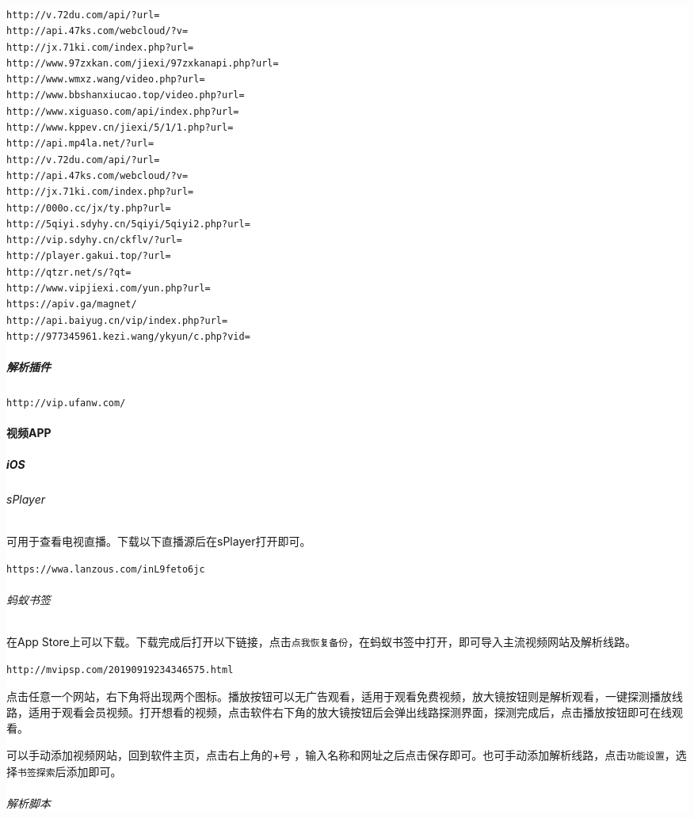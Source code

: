 ```
http://v.72du.com/api/?url=
http://api.47ks.com/webcloud/?v=
http://jx.71ki.com/index.php?url=
http://www.97zxkan.com/jiexi/97zxkanapi.php?url=
http://www.wmxz.wang/video.php?url=
http://www.bbshanxiucao.top/video.php?url=
http://www.xiguaso.com/api/index.php?url=
http://www.kppev.cn/jiexi/5/1/1.php?url=
http://api.mp4la.net/?url=
http://v.72du.com/api/?url=
http://api.47ks.com/webcloud/?v=
http://jx.71ki.com/index.php?url=
http://000o.cc/jx/ty.php?url=
http://5qiyi.sdyhy.cn/5qiyi/5qiyi2.php?url=
http://vip.sdyhy.cn/ckflv/?url=
http://player.gakui.top/?url=
http://qtzr.net/s/?qt=
http://www.vipjiexi.com/yun.php?url=
https://apiv.ga/magnet/
http://api.baiyug.cn/vip/index.php?url=
http://977345961.kezi.wang/ykyun/c.php?vid=
```


##### 解析插件

```
http://vip.ufanw.com/
```

#### 视频APP

##### iOS

###### sPlayer

可用于查看电视直播。下载以下直播源后在sPlayer打开即可。

```
https://wwa.lanzous.com/inL9feto6jc
```

###### 蚂蚁书签

在App Store上可以下载。下载完成后打开以下链接，点击`点我恢复备份`，在蚂蚁书签中打开，即可导入主流视频网站及解析线路。

```
http://mvipsp.com/20190919234346575.html
```

点击任意一个网站，右下角将出现两个图标。播放按钮可以无广告观看，适用于观看免费视频，放大镜按钮则是解析观看，一键探测播放线路，适用于观看会员视频。打开想看的视频，点击软件右下角的放大镜按钮后会弹出线路探测界面，探测完成后，点击播放按钮即可在线观看。

可以手动添加视频网站，回到软件主页，点击右上角的+号 ，输入名称和网址之后点击保存即可。也可手动添加解析线路，点击`功能设置`，选择`书签探索`后添加即可。

###### 解析脚本

